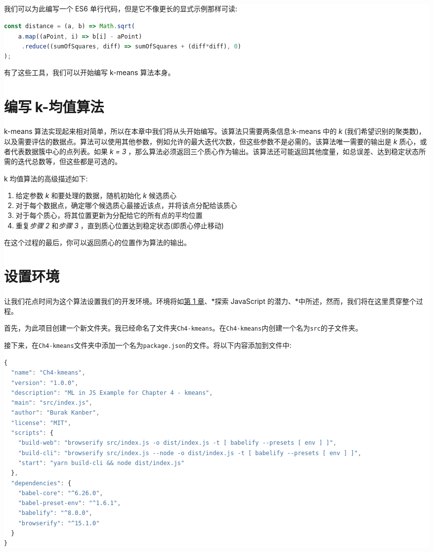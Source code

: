 我们可以为此编写一个 ES6 单行代码，但是它不像更长的显式示例那样可读:

```js
const distance = (a, b) => Math.sqrt(
    a.map((aPoint, i) => b[i] - aPoint)
     .reduce((sumOfSquares, diff) => sumOfSquares + (diff*diff), 0)
);
```

有了这些工具，我们可以开始编写 k-means 算法本身。

# 编写 k-均值算法

k-means 算法实现起来相对简单，所以在本章中我们将从头开始编写。该算法只需要两条信息:k-means 中的 *k* (我们希望识别的聚类数)，以及需要评估的数据点。算法可以使用其他参数，例如允许的最大迭代次数，但这些参数不是必需的。该算法唯一需要的输出是 *k* 质心，或者代表数据簇中心的点列表。如果 *k = 3* ，那么算法必须返回三个质心作为输出。该算法还可能返回其他度量，如总误差、达到稳定状态所需的迭代总数等，但这些都是可选的。

k 均值算法的高级描述如下:

1.  给定参数 *k* 和要处理的数据，随机初始化 *k* 候选质心
2.  对于每个数据点，确定哪个候选质心最接近该点，并将该点分配给该质心
3.  对于每个质心，将其位置更新为分配给它的所有点的平均位置
4.  重复*步骤 2* 和*步骤 3* ，直到质心位置达到稳定状态(即质心停止移动)

在这个过程的最后，你可以返回质心的位置作为算法的输出。

# 设置环境

让我们花点时间为这个算法设置我们的开发环境。环境将如[第 1 章](01.html)、*探索 JavaScript 的潜力、*中所述，然而，我们将在这里贯穿整个过程。

首先，为此项目创建一个新文件夹。我已经命名了文件夹`Ch4-kmeans`。在`Ch4-kmeans`内创建一个名为`src`的子文件夹。

接下来，在`Ch4-kmeans`文件夹中添加一个名为`package.json`的文件。将以下内容添加到文件中:

```js
{
  "name": "Ch4-kmeans",
  "version": "1.0.0",
  "description": "ML in JS Example for Chapter 4 - kmeans",
  "main": "src/index.js",
  "author": "Burak Kanber",
  "license": "MIT",
  "scripts": {
    "build-web": "browserify src/index.js -o dist/index.js -t [ babelify --presets [ env ] ]",
    "build-cli": "browserify src/index.js --node -o dist/index.js -t [ babelify --presets [ env ] ]",
    "start": "yarn build-cli && node dist/index.js"
  },
  "dependencies": {
    "babel-core": "^6.26.0",
    "babel-preset-env": "^1.6.1",
    "babelify": "^8.0.0",
    "browserify": "^15.1.0"
  }
}
```
